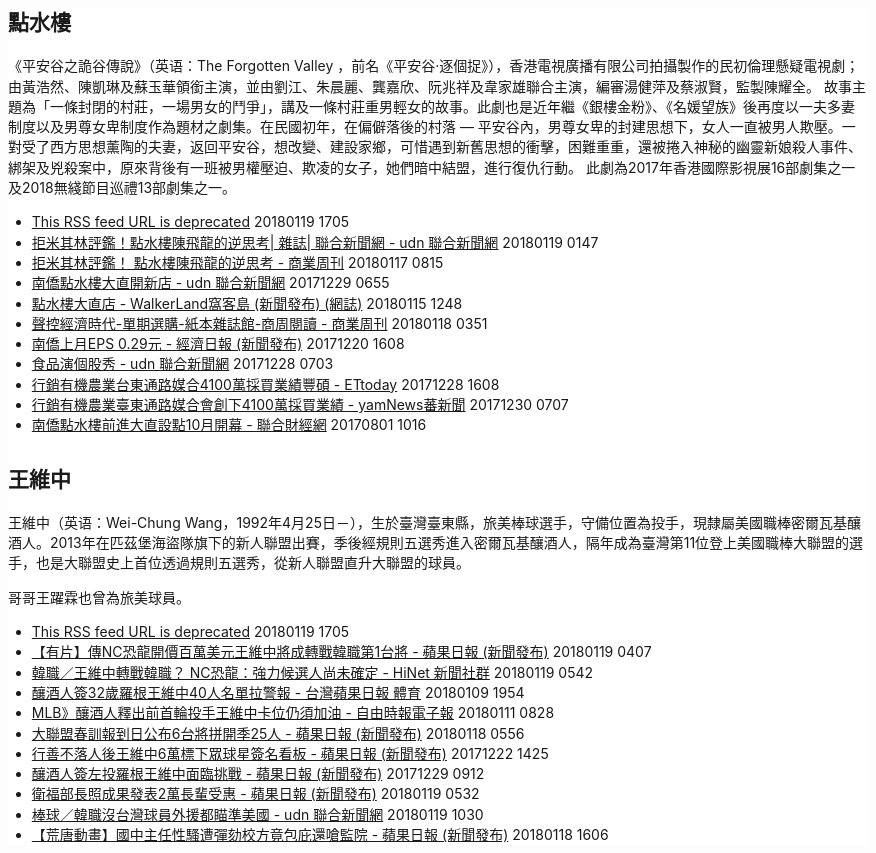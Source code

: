 ## 點水樓

《平安谷之詭谷傳說》（英语：The Forgotten Valley ，前名《平安谷·逐個捉》），香港電視廣播有限公司拍攝製作的民初倫理懸疑電視劇；由黃浩然、陳凱琳及蘇玉華領銜主演，並由劉江、朱晨麗、龔嘉欣、阮兆祥及韋家雄聯合主演，編審湯健萍及蔡淑賢，監製陳耀全。
故事主題為「一條封閉的村莊，一場男女的鬥爭」，講及一條村莊重男輕女的故事。此劇也是近年繼《銀樓金粉》、《名媛望族》後再度以一夫多妻制度以及男尊女卑制度作為題材之劇集。在民國初年，在偏僻落後的村落 — 平安谷內，男尊女卑的封建思想下，女人一直被男人欺壓。一對受了西方思想薰陶的夫妻，返回平安谷，想改變、建設家鄉，可惜遇到新舊思想的衝擊，困難重重，還被捲入神秘的幽靈新娘殺人事件、綁架及兇殺案中，原來背後有一班被男權壓迫、欺凌的女子，她們暗中結盟，進行復仇行動。
此劇為2017年香港國際影視展16部劇集之一及2018無綫節目巡禮13部劇集之一。
- [This RSS feed URL is deprecated](0 "This RSS feed URL is deprecated") 20180119 1705
- [拒米其林評鑑！點水樓陳飛龍的逆思考| 雜誌| 聯合新聞網 - udn 聯合新聞網](https://udn.com/news/story/6837/2938421 "拒米其林評鑑！點水樓陳飛龍的逆思考| 雜誌| 聯合新聞網 - udn 聯合新聞網") 20180119 0147
- [拒米其林評鑑！ 點水樓陳飛龍的逆思考 - 商業周刊](http://www.businessweekly.com.tw/KWebArticle.aspx?ID=66334 "拒米其林評鑑！ 點水樓陳飛龍的逆思考 - 商業周刊") 20180117 0815
- [南僑點水樓大直開新店 - udn 聯合新聞網](https://udn.com/news/story/11316/2901791 "南僑點水樓大直開新店 - udn 聯合新聞網") 20171229 0655
- [點水樓大直店 - WalkerLand窩客島 (新聞發布) (網誌)](https://www.walkerland.com.tw/poi/view/80479 "點水樓大直店 - WalkerLand窩客島 (新聞發布) (網誌)") 20180115 1248
- [聲控經濟時代-單期選購-紙本雜誌館-商周閱讀 - 商業周刊](https://bookshop.businessweekly.com.tw/product_mag.aspx?ProdNo=PROD000009145 "聲控經濟時代-單期選購-紙本雜誌館-商周閱讀 - 商業周刊") 20180118 0351
- [南僑上月EPS 0.29元 - 經濟日報 (新聞發布)](https://money.udn.com/money/story/5710/2886284 "南僑上月EPS 0.29元 - 經濟日報 (新聞發布)") 20171220 1608
- [食品演個股秀 - udn 聯合新聞網](https://udn.com/news/story/11317/2899710 "食品演個股秀 - udn 聯合新聞網") 20171228 0703
- [行銷有機農業台東通路媒合4100萬採買業績豐碩 - ETtoday](https://www.ettoday.net/news/20171229/1081997.htm "行銷有機農業台東通路媒合4100萬採買業績豐碩 - ETtoday") 20171228 1608
- [行銷有機農業臺東通路媒合會創下4100萬採買業績 - yamNews蕃新聞](https://n.yam.com/Article/20171231124217 "行銷有機農業臺東通路媒合會創下4100萬採買業績 - yamNews蕃新聞") 20171230 0707
- [南僑點水樓前進大直設點10月開幕 - 聯合財經網](https://money.udn.com/money/story/5641/2617403 "南僑點水樓前進大直設點10月開幕 - 聯合財經網") 20170801 1016

## 王維中

王維中（英语：Wei-Chung Wang，1992年4月25日－），生於臺灣臺東縣，旅美棒球選手，守備位置為投手，現隸屬美國職棒密爾瓦基釀酒人。2013年在匹茲堡海盜隊旗下的新人聯盟出賽，季後經規則五選秀進入密爾瓦基釀酒人，隔年成為臺灣第11位登上美國職棒大聯盟的選手，也是大聯盟史上首位透過規則五選秀，從新人聯盟直升大聯盟的球員。

哥哥王躍霖也曾為旅美球員。
- [This RSS feed URL is deprecated](0 "This RSS feed URL is deprecated") 20180119 1705
- [【有片】傳NC恐龍開價百萬美元王維中將成轉戰韓職第1台將 - 蘋果日報 (新聞發布)](https://tw.appledaily.com/new/realtime/20180119/1281700/ "【有片】傳NC恐龍開價百萬美元王維中將成轉戰韓職第1台將 - 蘋果日報 (新聞發布)") 20180119 0407
- [韓職／王維中轉戰韓職？ NC恐龍：強力候選人尚未確定 - HiNet 新聞社群](https://times.hinet.net/news/21310231 "韓職／王維中轉戰韓職？ NC恐龍：強力候選人尚未確定 - HiNet 新聞社群") 20180119 0542
- [釀酒人簽32歲羅根王維中40人名單拉警報 - 台灣蘋果日報 體育](https://tw.appledaily.com/sports/daily/20180110/37899272 "釀酒人簽32歲羅根王維中40人名單拉警報 - 台灣蘋果日報 體育") 20180109 1954
- [MLB》釀酒人釋出前首輪投手王維中卡位仍須加油 - 自由時報電子報](http://sports.ltn.com.tw/news/breakingnews/2309156 "MLB》釀酒人釋出前首輪投手王維中卡位仍須加油 - 自由時報電子報") 20180111 0828
- [大聯盟春訓報到日公布6台將拼開季25人 - 蘋果日報 (新聞發布)](https://tw.appledaily.com/new/realtime/20180118/1280837/ "大聯盟春訓報到日公布6台將拼開季25人 - 蘋果日報 (新聞發布)") 20180118 0556
- [行善不落人後王維中6萬標下眾球星簽名看板 - 蘋果日報 (新聞發布)](https://tw.appledaily.com/new/realtime/20171222/1264669/ "行善不落人後王維中6萬標下眾球星簽名看板 - 蘋果日報 (新聞發布)") 20171222 1425
- [釀酒人簽左投羅根王維中面臨挑戰 - 蘋果日報 (新聞發布)](https://tw.appledaily.com/new/realtime/20171229/1268412/ "釀酒人簽左投羅根王維中面臨挑戰 - 蘋果日報 (新聞發布)") 20171229 0912
- [衛福部長照成果發表2萬長輩受惠 - 蘋果日報 (新聞發布)](https://tw.appledaily.com/new/realtime/20180119/1281819/ "衛福部長照成果發表2萬長輩受惠 - 蘋果日報 (新聞發布)") 20180119 0532
- [棒球／韓職沒台灣球員外援都瞄準美國 - udn 聯合新聞網](https://udn.com/news/story/7001/2939317?from=udn-catelistnews_ch2 "棒球／韓職沒台灣球員外援都瞄準美國 - udn 聯合新聞網") 20180119 1030
- [【荒唐動畫】國中主任性騷遭彈劾校方竟包庇還嗆監院 - 蘋果日報 (新聞發布)](https://tw.appledaily.com/new/realtime/20180119/1281446/ "【荒唐動畫】國中主任性騷遭彈劾校方竟包庇還嗆監院 - 蘋果日報 (新聞發布)") 20180118 1606
